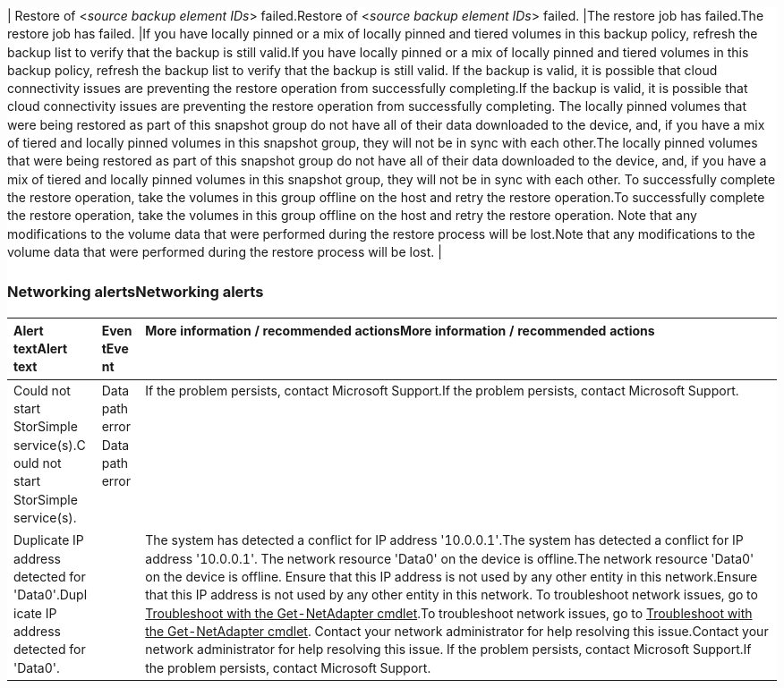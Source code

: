| <span data-ttu-id="5aab2-369">Restore of <*source backup element IDs*> failed.</span><span class="sxs-lookup"><span data-stu-id="5aab2-369">Restore of <*source backup element IDs*> failed.</span></span> |<span data-ttu-id="5aab2-370">The restore job has failed.</span><span class="sxs-lookup"><span data-stu-id="5aab2-370">The restore job has failed.</span></span> |<span data-ttu-id="5aab2-371">If you have locally pinned or a mix of locally pinned and tiered volumes in this backup policy, refresh the backup list to verify that the backup is still valid.</span><span class="sxs-lookup"><span data-stu-id="5aab2-371">If you have locally pinned or a mix of locally pinned and tiered volumes in this backup policy, refresh the backup list to verify that the backup is still valid.</span></span> <span data-ttu-id="5aab2-372">If the backup is valid, it is possible that cloud connectivity issues are preventing the restore operation from successfully completing.</span><span class="sxs-lookup"><span data-stu-id="5aab2-372">If the backup is valid, it is possible that cloud connectivity issues are preventing the restore operation from successfully completing.</span></span> <span data-ttu-id="5aab2-373">The locally pinned volumes that were being restored as part of this snapshot group do not have all of their data downloaded to the device, and, if you have a mix of tiered and locally pinned volumes in this snapshot group, they will not be in sync with each other.</span><span class="sxs-lookup"><span data-stu-id="5aab2-373">The locally pinned volumes that were being restored as part of this snapshot group do not have all of their data downloaded to the device, and, if you have a mix of tiered and locally pinned volumes in this snapshot group, they will not be in sync with each other.</span></span> <span data-ttu-id="5aab2-374">To successfully complete the restore operation, take the volumes in this group offline on the host and retry the restore operation.</span><span class="sxs-lookup"><span data-stu-id="5aab2-374">To successfully complete the restore operation, take the volumes in this group offline on the host and retry the restore operation.</span></span> <span data-ttu-id="5aab2-375">Note that any modifications to the volume data that were performed during the restore process will be lost.</span><span class="sxs-lookup"><span data-stu-id="5aab2-375">Note that any modifications to the volume data that were performed during the restore process will be lost.</span></span> |

### <a name="networking-alerts"></a><span data-ttu-id="5aab2-376">Networking alerts</span><span class="sxs-lookup"><span data-stu-id="5aab2-376">Networking alerts</span></span>
| <span data-ttu-id="5aab2-377">Alert text</span><span class="sxs-lookup"><span data-stu-id="5aab2-377">Alert text</span></span> | <span data-ttu-id="5aab2-378">Event</span><span class="sxs-lookup"><span data-stu-id="5aab2-378">Event</span></span> | <span data-ttu-id="5aab2-379">More information / recommended actions</span><span class="sxs-lookup"><span data-stu-id="5aab2-379">More information / recommended actions</span></span> |
|:--- |:--- |:--- |
| <span data-ttu-id="5aab2-380">Could not start StorSimple service(s).</span><span class="sxs-lookup"><span data-stu-id="5aab2-380">Could not start StorSimple service(s).</span></span> |<span data-ttu-id="5aab2-381">Datapath error</span><span class="sxs-lookup"><span data-stu-id="5aab2-381">Datapath error</span></span> |<span data-ttu-id="5aab2-382">If the problem persists, contact Microsoft Support.</span><span class="sxs-lookup"><span data-stu-id="5aab2-382">If the problem persists, contact Microsoft Support.</span></span> |
| <span data-ttu-id="5aab2-383">Duplicate IP address detected for 'Data0'.</span><span class="sxs-lookup"><span data-stu-id="5aab2-383">Duplicate IP address detected for 'Data0'.</span></span> | |<span data-ttu-id="5aab2-384">The system has detected a conflict for IP address '10.0.0.1'.</span><span class="sxs-lookup"><span data-stu-id="5aab2-384">The system has detected a conflict for IP address '10.0.0.1'.</span></span> <span data-ttu-id="5aab2-385">The network resource 'Data0' on the device *<device1>* is offline.</span><span class="sxs-lookup"><span data-stu-id="5aab2-385">The network resource 'Data0' on the device *<device1>* is offline.</span></span> <span data-ttu-id="5aab2-386">Ensure that this IP address is not used by any other entity in this network.</span><span class="sxs-lookup"><span data-stu-id="5aab2-386">Ensure that this IP address is not used by any other entity in this network.</span></span> <span data-ttu-id="5aab2-387">To troubleshoot network issues, go to [Troubleshoot with the Get-NetAdapter cmdlet](storsimple-troubleshoot-deployment.md#troubleshoot-with-the-get-netadapter-cmdlet).</span><span class="sxs-lookup"><span data-stu-id="5aab2-387">To troubleshoot network issues, go to [Troubleshoot with the Get-NetAdapter cmdlet](storsimple-troubleshoot-deployment.md#troubleshoot-with-the-get-netadapter-cmdlet).</span></span> <span data-ttu-id="5aab2-388">Contact your network administrator for help resolving this issue.</span><span class="sxs-lookup"><span data-stu-id="5aab2-388">Contact your network administrator for help resolving this issue.</span></span> <span data-ttu-id="5aab2-389">If the problem persists, contact Microsoft Support.</span><span class="sxs-lookup"><span data-stu-id="5aab2-389">If the problem persists, contact Microsoft Support.</span></span> |